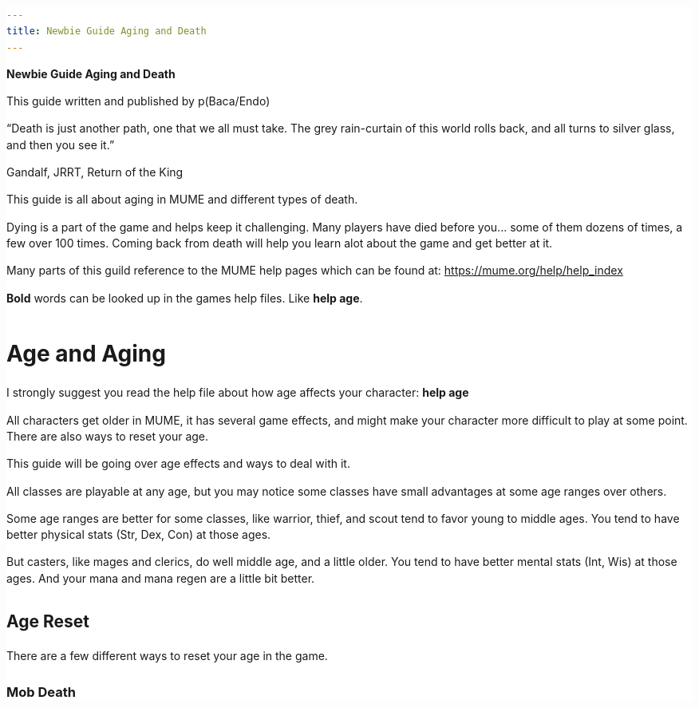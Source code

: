 ```yaml
---
title: Newbie Guide Aging and Death
---
```


**Newbie Guide Aging and Death**

This guide written and published by p(Baca/Endo)

“Death is just another path, one that we all must take. The grey
rain-curtain of this world rolls back, and all turns to silver glass,
and then you see it.”

Gandalf, JRRT, Return of the King

This guide is all about aging in MUME and different types of death.

Dying is a part of the game and helps keep it challenging. Many players
have died before you... some of them dozens of times, a few over 100
times. Coming back from death will help you learn alot about the game
and get better at it.

Many parts of this guild reference to the MUME help pages which can be
found at: <https://mume.org/help/help_index>

**Bold** words can be looked up in the games help files. Like **help
age**.

# **Age and Aging**

I strongly suggest you read the help file about how age affects your
character: **help age**

All characters get older in MUME, it has several game effects, and might
make your character more difficult to play at some point. There are also
ways to reset your age.

This guide will be going over age effects and ways to deal with it.

All classes are playable at any age, but you may notice some classes
have small advantages at some age ranges over others.

Some age ranges are better for some classes, like warrior, thief, and
scout tend to favor young to middle ages. You tend to have better
physical stats (Str, Dex, Con) at those ages.

But casters, like mages and clerics, do well middle age, and a little
older. You tend to have better mental stats (Int, Wis) at those ages.
And your mana and mana regen are a little bit better.

## **Age Reset**

There are a few different ways to reset your age in the game.

### Mob Death
